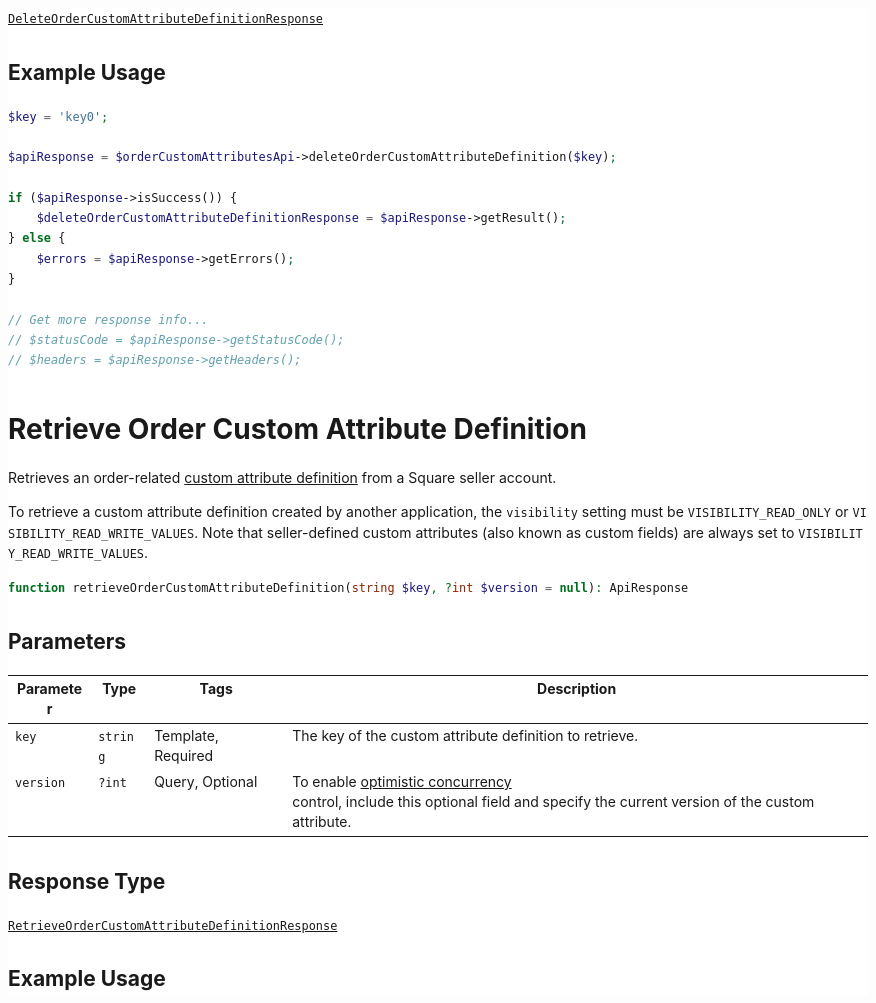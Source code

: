 [`DeleteOrderCustomAttributeDefinitionResponse`](../../doc/models/delete-order-custom-attribute-definition-response.md)

## Example Usage

```php
$key = 'key0';

$apiResponse = $orderCustomAttributesApi->deleteOrderCustomAttributeDefinition($key);

if ($apiResponse->isSuccess()) {
    $deleteOrderCustomAttributeDefinitionResponse = $apiResponse->getResult();
} else {
    $errors = $apiResponse->getErrors();
}

// Get more response info...
// $statusCode = $apiResponse->getStatusCode();
// $headers = $apiResponse->getHeaders();
```


# Retrieve Order Custom Attribute Definition

Retrieves an order-related [custom attribute definition](../../doc/models/custom-attribute-definition.md) from a Square seller account.

To retrieve a custom attribute definition created by another application, the `visibility`
setting must be `VISIBILITY_READ_ONLY` or `VISIBILITY_READ_WRITE_VALUES`. Note that seller-defined custom attributes
(also known as custom fields) are always set to `VISIBILITY_READ_WRITE_VALUES`.

```php
function retrieveOrderCustomAttributeDefinition(string $key, ?int $version = null): ApiResponse
```

## Parameters

| Parameter | Type | Tags | Description |
|  --- | --- | --- | --- |
| `key` | `string` | Template, Required | The key of the custom attribute definition to retrieve. |
| `version` | `?int` | Query, Optional | To enable [optimistic concurrency](https://developer.squareup.com/docs/build-basics/common-api-patterns/optimistic-concurrency)<br>control, include this optional field and specify the current version of the custom attribute. |

## Response Type

[`RetrieveOrderCustomAttributeDefinitionResponse`](../../doc/models/retrieve-order-custom-attribute-definition-response.md)

## Example Usage
